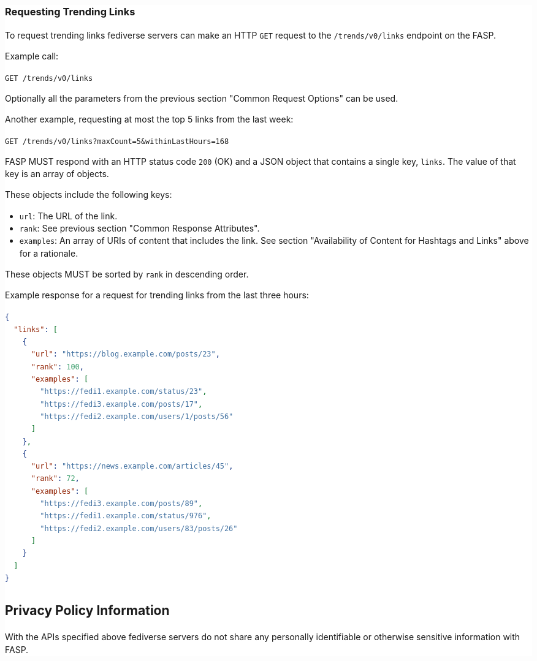 ### Requesting Trending Links

To request trending links fediverse servers can make an HTTP `GET` request to
the `/trends/v0/links` endpoint on the FASP.

Example call:

```http
GET /trends/v0/links
```

Optionally all the parameters from the previous section "Common Request Options"
can be used.

Another example, requesting at most the top 5 links from the last week:

```http
GET /trends/v0/links?maxCount=5&withinLastHours=168
```

FASP MUST respond with an HTTP status code `200` (OK) and a JSON object that
contains a single key, `links`. The value of that key is an array of objects.

These objects include the following keys:

- `url`: The URL of the link.
- `rank`: See previous section "Common Response Attributes".
- `examples`: An array of URIs of content that includes the link. See section
  "Availability of Content for Hashtags and Links" above for a rationale.

These objects MUST be sorted by `rank` in descending order.

Example response for a request for trending links from the last three hours:

```json
{
  "links": [
    {
      "url": "https://blog.example.com/posts/23",
      "rank": 100,
      "examples": [
        "https://fedi1.example.com/status/23",
        "https://fedi3.example.com/posts/17",
        "https://fedi2.example.com/users/1/posts/56"
      ]
    },
    {
      "url": "https://news.example.com/articles/45",
      "rank": 72,
      "examples": [
        "https://fedi3.example.com/posts/89",
        "https://fedi1.example.com/status/976",
        "https://fedi2.example.com/users/83/posts/26"
      ]
    }
  ]
}
```

## Privacy Policy Information

With the APIs specified above fediverse servers do not share any personally
identifiable or otherwise sensitive information with FASP.
